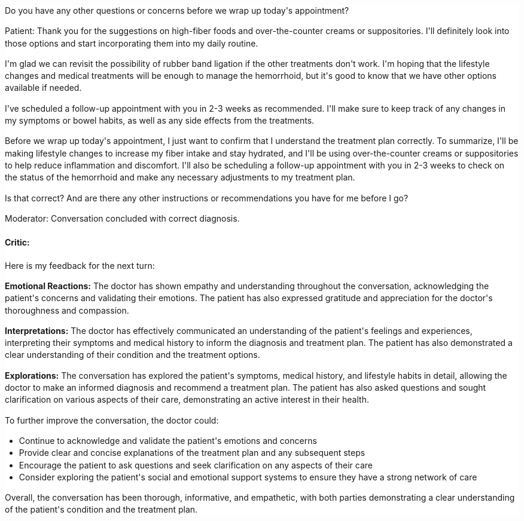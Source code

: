 Do you have any other questions or concerns before we wrap up today's appointment?

Patient: Thank you for the suggestions on high-fiber foods and over-the-counter creams or suppositories. I'll definitely look into those options and start incorporating them into my daily routine.

I'm glad we can revisit the possibility of rubber band ligation if the other treatments don't work. I'm hoping that the lifestyle changes and medical treatments will be enough to manage the hemorrhoid, but it's good to know that we have other options available if needed.

I've scheduled a follow-up appointment with you in 2-3 weeks as recommended. I'll make sure to keep track of any changes in my symptoms or bowel habits, as well as any side effects from the treatments.

Before we wrap up today's appointment, I just want to confirm that I understand the treatment plan correctly. To summarize, I'll be making lifestyle changes to increase my fiber intake and stay hydrated, and I'll be using over-the-counter creams or suppositories to help reduce inflammation and discomfort. I'll also be scheduling a follow-up appointment with you in 2-3 weeks to check on the status of the hemorrhoid and make any necessary adjustments to my treatment plan.

Is that correct? And are there any other instructions or recommendations you have for me before I go?

Moderator: Conversation concluded with correct diagnosis.
 #### Critic:
 Here is my feedback for the next turn:

**Emotional Reactions:** The doctor has shown empathy and understanding throughout the conversation, acknowledging the patient's concerns and validating their emotions. The patient has also expressed gratitude and appreciation for the doctor's thoroughness and compassion.

**Interpretations:** The doctor has effectively communicated an understanding of the patient's feelings and experiences, interpreting their symptoms and medical history to inform the diagnosis and treatment plan. The patient has also demonstrated a clear understanding of their condition and the treatment options.

**Explorations:** The conversation has explored the patient's symptoms, medical history, and lifestyle habits in detail, allowing the doctor to make an informed diagnosis and recommend a treatment plan. The patient has also asked questions and sought clarification on various aspects of their care, demonstrating an active interest in their health.

To further improve the conversation, the doctor could:

* Continue to acknowledge and validate the patient's emotions and concerns
* Provide clear and concise explanations of the treatment plan and any subsequent steps
* Encourage the patient to ask questions and seek clarification on any aspects of their care
* Consider exploring the patient's social and emotional support systems to ensure they have a strong network of care

Overall, the conversation has been thorough, informative, and empathetic, with both parties demonstrating a clear understanding of the patient's condition and the treatment plan.

